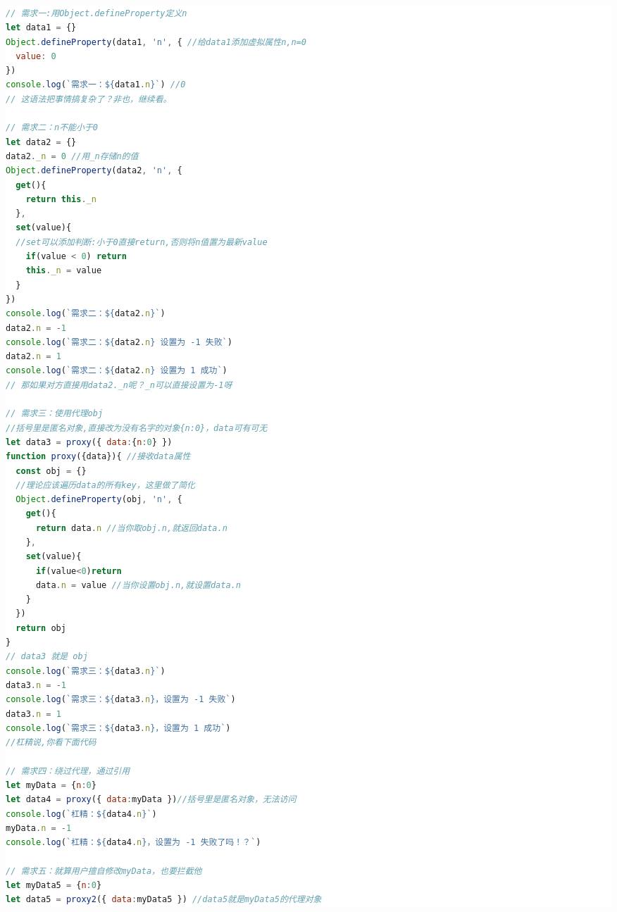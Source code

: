 ```js
// 需求一:用Object.defineProperty定义n
let data1 = {}
Object.defineProperty(data1, 'n', { //给data1添加虚拟属性n,n=0
  value: 0
})
console.log(`需求一：${data1.n}`) //0
// 这语法把事情搞复杂了？非也，继续看。

// 需求二：n不能小于0
let data2 = {}
data2._n = 0 //用_n存储n的值
Object.defineProperty(data2, 'n', {
  get(){
    return this._n
  },
  set(value){ 
  //set可以添加判断:小于0直接return,否则将n值置为最新value
    if(value < 0) return 
    this._n = value 
  }
})
console.log(`需求二：${data2.n}`)
data2.n = -1
console.log(`需求二：${data2.n} 设置为 -1 失败`)
data2.n = 1
console.log(`需求二：${data2.n} 设置为 1 成功`)
// 那如果对方直接用data2._n呢？_n可以直接设置为-1呀

// 需求三：使用代理obj
//括号里是匿名对象,直接改为没有名字的对象{n:0}，data可有可无
let data3 = proxy({ data:{n:0} }) 
function proxy({data}){ //接收data属性
  const obj = {}
  //理论应该遍历data的所有key，这里做了简化
  Object.defineProperty(obj, 'n', { 
    get(){
      return data.n //当你取obj.n,就返回data.n
    },
    set(value){
      if(value<0)return
      data.n = value //当你设置obj.n,就设置data.n
    }
  })
  return obj
}
// data3 就是 obj
console.log(`需求三：${data3.n}`)
data3.n = -1
console.log(`需求三：${data3.n}，设置为 -1 失败`)
data3.n = 1
console.log(`需求三：${data3.n}，设置为 1 成功`)
//杠精说,你看下面代码

// 需求四：绕过代理，通过引用
let myData = {n:0}
let data4 = proxy({ data:myData })//括号里是匿名对象，无法访问
console.log(`杠精：${data4.n}`)
myData.n = -1
console.log(`杠精：${data4.n}，设置为 -1 失败了吗！？`)

// 需求五：就算用户擅自修改myData，也要拦截他
let myData5 = {n:0}
let data5 = proxy2({ data:myData5 }) //data5就是myData5的代理对象
```